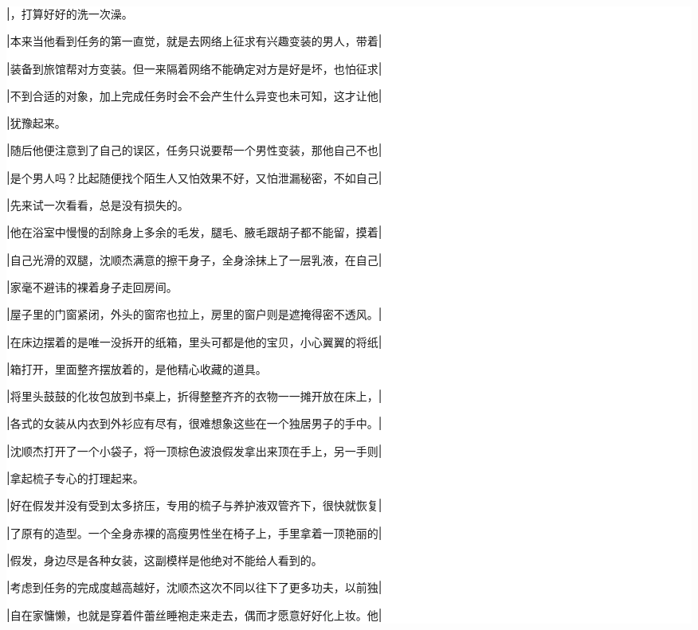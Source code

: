 |，打算好好的洗一次澡。

|本来当他看到任务的第一直觉，就是去网络上征求有兴趣变装的男人，带着|

|装备到旅馆帮对方变装。但一来隔着网络不能确定对方是好是坏，也怕征求|

|不到合适的对象，加上完成任务时会不会产生什么异变也未可知，这才让他|

|犹豫起来。

|随后他便注意到了自己的误区，任务只说要帮一个男性变装，那他自己不也|

|是个男人吗？比起随便找个陌生人又怕效果不好，又怕泄漏秘密，不如自己|

|先来试一次看看，总是没有损失的。

|他在浴室中慢慢的刮除身上多余的毛发，腿毛、腋毛跟胡子都不能留，摸着|

|自己光滑的双腿，沈顺杰满意的擦干身子，全身涂抹上了一层乳液，在自己|

|家毫不避讳的裸着身子走回房间。

|屋子里的门窗紧闭，外头的窗帘也拉上，房里的窗户则是遮掩得密不透风。|

|在床边摆着的是唯一没拆开的纸箱，里头可都是他的宝贝，小心翼翼的将纸|

|箱打开，里面整齐摆放着的，是他精心收藏的道具。

|将里头鼓鼓的化妆包放到书桌上，折得整整齐齐的衣物一一摊开放在床上，|

|各式的女装从内衣到外衫应有尽有，很难想象这些在一个独居男子的手中。|

|沈顺杰打开了一个小袋子，将一顶棕色波浪假发拿出来顶在手上，另一手则|

|拿起梳子专心的打理起来。

|好在假发并没有受到太多挤压，专用的梳子与养护液双管齐下，很快就恢复|

|了原有的造型。一个全身赤裸的高瘦男性坐在椅子上，手里拿着一顶艳丽的|

|假发，身边尽是各种女装，这副模样是他绝对不能给人看到的。

|考虑到任务的完成度越高越好，沈顺杰这次不同以往下了更多功夫，以前独|

|自在家慵懒，也就是穿着件蕾丝睡袍走来走去，偶而才愿意好好化上妆。他|
